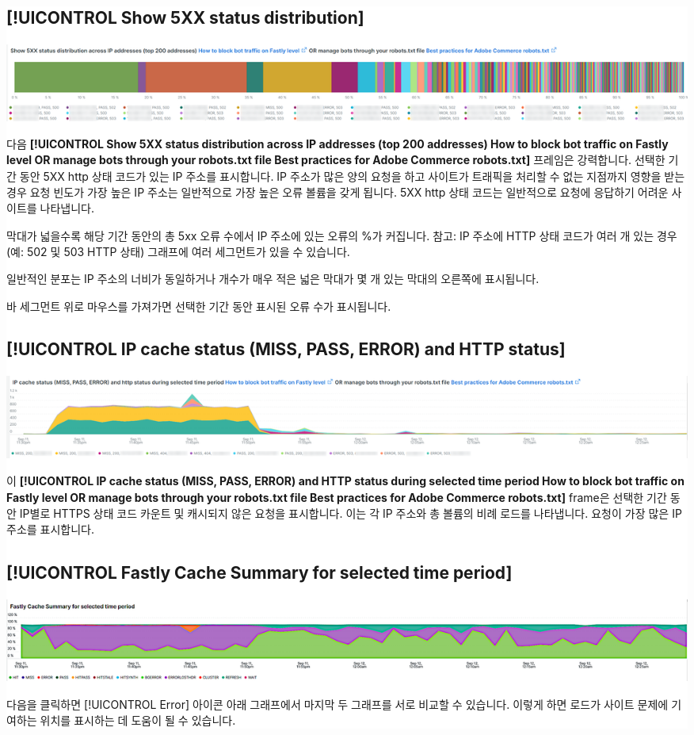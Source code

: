 ## [!UICONTROL Show 5XX status distribution]

![IP 주소(상위 200개 주소) 전반에 걸친 5XX 상태 배포 표시 Fastly 수준에서 보트 트래픽을 차단하거나 robots.txt 파일을 통해 보트를 관리하는 방법 Adobe Commerce robots.txt에 대한 모범 사례 ](../../assets/tools/observation-for-adobe-commerce/5xx-status.png)

다음 **[!UICONTROL Show 5XX status distribution across IP addresses (top 200 addresses) How to block bot traffic on Fastly level OR manage bots through your robots.txt file Best practices for Adobe Commerce robots.txt]** 프레임은 강력합니다. 선택한 기간 동안 5XX http 상태 코드가 있는 IP 주소를 표시합니다. IP 주소가 많은 양의 요청을 하고 사이트가 트래픽을 처리할 수 없는 지점까지 영향을 받는 경우 요청 빈도가 가장 높은 IP 주소는 일반적으로 가장 높은 오류 볼륨을 갖게 됩니다. 5XX http 상태 코드는 일반적으로 요청에 응답하기 어려운 사이트를 나타냅니다.

막대가 넓을수록 해당 기간 동안의 총 5xx 오류 수에서 IP 주소에 있는 오류의 %가 커집니다. 참고: IP 주소에 HTTP 상태 코드가 여러 개 있는 경우(예: 502 및 503 HTTP 상태) 그래프에 여러 세그먼트가 있을 수 있습니다.

일반적인 분포는 IP 주소의 너비가 동일하거나 개수가 매우 적은 넓은 막대가 몇 개 있는 막대의 오른쪽에 표시됩니다.

바 세그먼트 위로 마우스를 가져가면 선택한 기간 동안 표시된 오류 수가 표시됩니다.

## [!UICONTROL IP cache status (MISS, PASS, ERROR) and HTTP status]

![선택한 기간 동안 IP 캐시 상태(MISS, PASS, ERROR) 및 HTTP 상태 Fastly 수준에서 보트 트래픽을 차단하거나 robots.txt 파일을 통해 보트를 관리하는 방법 Adobe Commerce robots.txt에 대한 우수 사례](../../assets/tools/observation-for-adobe-commerce/ip-cache-status-miss-pass-error.png)

이 **[!UICONTROL IP cache status (MISS, PASS, ERROR) and HTTP status during selected time period How to block bot traffic on Fastly level OR manage bots through your robots.txt file Best practices for Adobe Commerce robots.txt]** frame은 선택한 기간 동안 IP별로 HTTPS 상태 코드 카운트 및 캐시되지 않은 요청을 표시합니다. 이는 각 IP 주소와 총 볼륨의 비례 로드를 나타냅니다. 요청이 가장 많은 IP 주소를 표시합니다.

## [!UICONTROL Fastly Cache Summary for selected time period]

![선택한 기간에 대한 Fastly 캐시 요약](../../assets/tools/observation-for-adobe-commerce/fastly-cache-summary.png)

다음을 클릭하면 [!UICONTROL Error] 아이콘 아래 그래프에서 마지막 두 그래프를 서로 비교할 수 있습니다. 이렇게 하면 로드가 사이트 문제에 기여하는 위치를 표시하는 데 도움이 될 수 있습니다.
